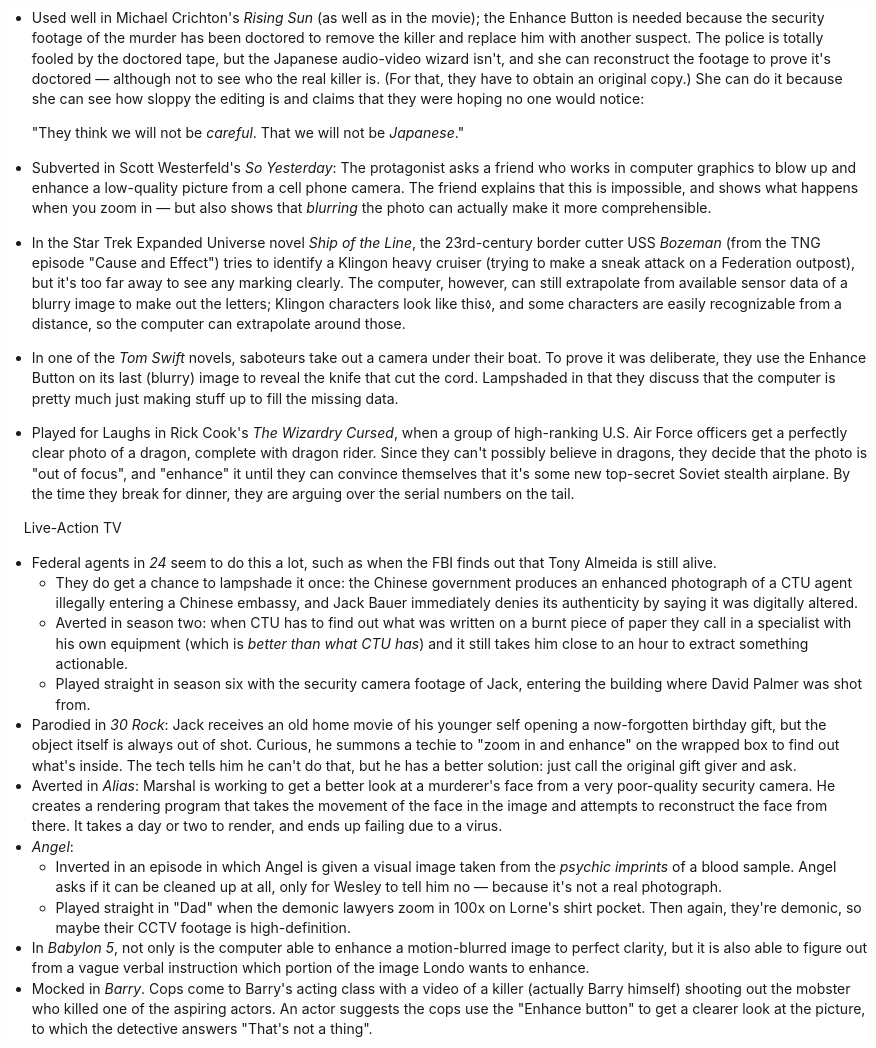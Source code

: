 -   Used well in Michael Crichton's _Rising Sun_ (as well as in the movie); the Enhance Button is needed because the security footage of the murder has been doctored to remove the killer and replace him with another suspect. The police is totally fooled by the doctored tape, but the Japanese audio-video wizard isn't, and she can reconstruct the footage to prove it's doctored — although not to see who the real killer is. (For that, they have to obtain an original copy.) She can do it because she can see how sloppy the editing is and claims that they were hoping no one would notice:
    
    "They think we will not be _careful_. That we will not be _Japanese_."
    
-   Subverted in Scott Westerfeld's _So Yesterday_: The protagonist asks a friend who works in computer graphics to blow up and enhance a low-quality picture from a cell phone camera. The friend explains that this is impossible, and shows what happens when you zoom in — but also shows that _blurring_ the photo can actually make it more comprehensible.
-   In the Star Trek Expanded Universe novel _Ship of the Line_, the 23rd-century border cutter USS _Bozeman_ (from the TNG episode "Cause and Effect") tries to identify a Klingon heavy cruiser (trying to make a sneak attack on a Federation outpost), but it's too far away to see any marking clearly. The computer, however, can still extrapolate from available sensor data of a blurry image to make out the letters; Klingon characters look like this<small>◊</small>, and some characters are easily recognizable from a distance, so the computer can extrapolate around those.
-   In one of the _Tom Swift_ novels, saboteurs take out a camera under their boat. To prove it was deliberate, they use the Enhance Button on its last (blurry) image to reveal the knife that cut the cord. Lampshaded in that they discuss that the computer is pretty much just making stuff up to fill the missing data.
-   Played for Laughs in Rick Cook's _The Wizardry Cursed_, when a group of high-ranking U.S. Air Force officers get a perfectly clear photo of a dragon, complete with dragon rider. Since they can't possibly believe in dragons, they decide that the photo is "out of focus", and "enhance" it until they can convince themselves that it's some new top-secret Soviet stealth airplane. By the time they break for dinner, they are arguing over the serial numbers on the tail.

    Live-Action TV 

-   Federal agents in _24_ seem to do this a lot, such as when the FBI finds out that Tony Almeida is still alive.
    -   They do get a chance to lampshade it once: the Chinese government produces an enhanced photograph of a CTU agent illegally entering a Chinese embassy, and Jack Bauer immediately denies its authenticity by saying it was digitally altered.
    -   Averted in season two: when CTU has to find out what was written on a burnt piece of paper they call in a specialist with his own equipment (which is _better than what CTU has_) and it still takes him close to an hour to extract something actionable.
    -   Played straight in season six with the security camera footage of Jack, entering the building where David Palmer was shot from.
-   Parodied in _30 Rock_: Jack receives an old home movie of his younger self opening a now-forgotten birthday gift, but the object itself is always out of shot. Curious, he summons a techie to "zoom in and enhance" on the wrapped box to find out what's inside. The tech tells him he can't do that, but he has a better solution: just call the original gift giver and ask.
-   Averted in _Alias_: Marshal is working to get a better look at a murderer's face from a very poor-quality security camera. He creates a rendering program that takes the movement of the face in the image and attempts to reconstruct the face from there. It takes a day or two to render, and ends up failing due to a virus.
-   _Angel_:
    -   Inverted in an episode in which Angel is given a visual image taken from the _psychic imprints_ of a blood sample. Angel asks if it can be cleaned up at all, only for Wesley to tell him no — because it's not a real photograph.
    -   Played straight in "Dad" when the demonic lawyers zoom in 100x on Lorne's shirt pocket. Then again, they're demonic, so maybe their CCTV footage is high-definition.
-   In _Babylon 5_, not only is the computer able to enhance a motion-blurred image to perfect clarity, but it is also able to figure out from a vague verbal instruction which portion of the image Londo wants to enhance.
-   Mocked in _Barry_. Cops come to Barry's acting class with a video of a killer (actually Barry himself) shooting out the mobster who killed one of the aspiring actors. An actor suggests the cops use the "Enhance button" to get a clearer look at the picture, to which the detective answers "That's not a thing".